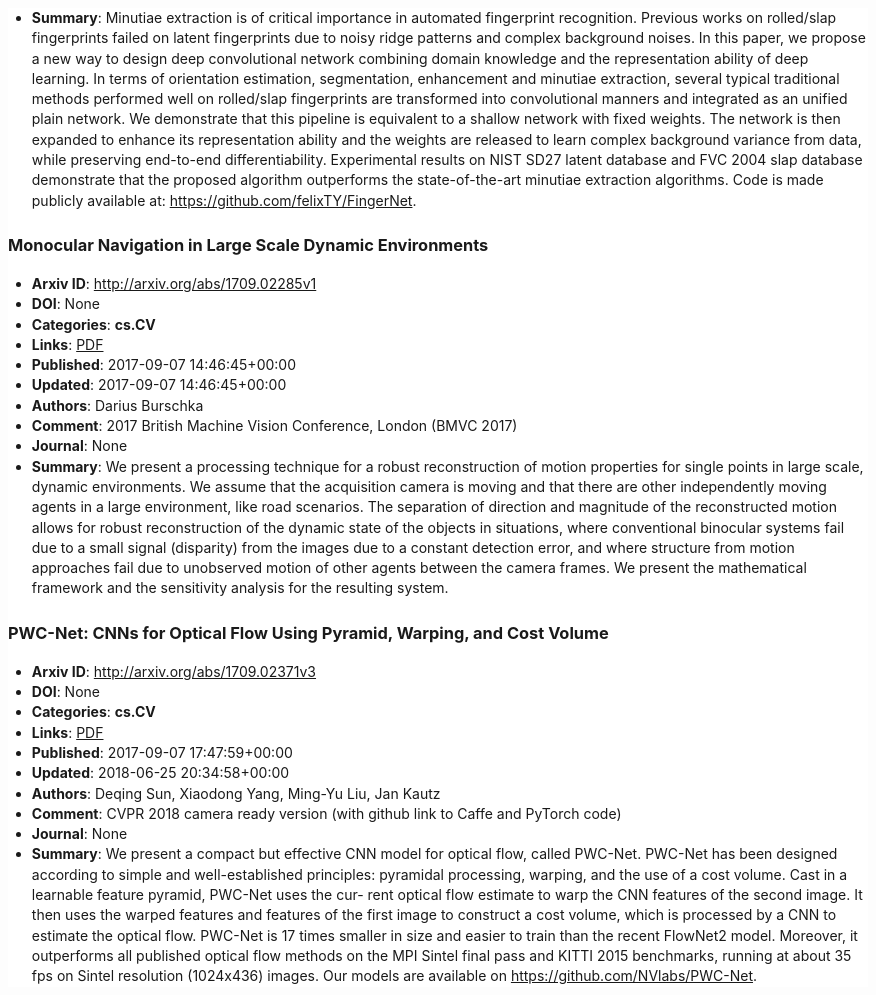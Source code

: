 - **Summary**: Minutiae extraction is of critical importance in automated fingerprint recognition. Previous works on rolled/slap fingerprints failed on latent fingerprints due to noisy ridge patterns and complex background noises. In this paper, we propose a new way to design deep convolutional network combining domain knowledge and the representation ability of deep learning. In terms of orientation estimation, segmentation, enhancement and minutiae extraction, several typical traditional methods performed well on rolled/slap fingerprints are transformed into convolutional manners and integrated as an unified plain network. We demonstrate that this pipeline is equivalent to a shallow network with fixed weights. The network is then expanded to enhance its representation ability and the weights are released to learn complex background variance from data, while preserving end-to-end differentiability. Experimental results on NIST SD27 latent database and FVC 2004 slap database demonstrate that the proposed algorithm outperforms the state-of-the-art minutiae extraction algorithms. Code is made publicly available at: https://github.com/felixTY/FingerNet.



### Monocular Navigation in Large Scale Dynamic Environments
- **Arxiv ID**: http://arxiv.org/abs/1709.02285v1
- **DOI**: None
- **Categories**: **cs.CV**
- **Links**: [PDF](http://arxiv.org/pdf/1709.02285v1)
- **Published**: 2017-09-07 14:46:45+00:00
- **Updated**: 2017-09-07 14:46:45+00:00
- **Authors**: Darius Burschka
- **Comment**: 2017 British Machine Vision Conference, London (BMVC 2017)
- **Journal**: None
- **Summary**: We present a processing technique for a robust reconstruction of motion properties for single points in large scale, dynamic environments. We assume that the acquisition camera is moving and that there are other independently moving agents in a large environment, like road scenarios. The separation of direction and magnitude of the reconstructed motion allows for robust reconstruction of the dynamic state of the objects in situations, where conventional binocular systems fail due to a small signal (disparity) from the images due to a constant detection error, and where structure from motion approaches fail due to unobserved motion of other agents between the camera frames.   We present the mathematical framework and the sensitivity analysis for the resulting system.



### PWC-Net: CNNs for Optical Flow Using Pyramid, Warping, and Cost Volume
- **Arxiv ID**: http://arxiv.org/abs/1709.02371v3
- **DOI**: None
- **Categories**: **cs.CV**
- **Links**: [PDF](http://arxiv.org/pdf/1709.02371v3)
- **Published**: 2017-09-07 17:47:59+00:00
- **Updated**: 2018-06-25 20:34:58+00:00
- **Authors**: Deqing Sun, Xiaodong Yang, Ming-Yu Liu, Jan Kautz
- **Comment**: CVPR 2018 camera ready version (with github link to Caffe and PyTorch
  code)
- **Journal**: None
- **Summary**: We present a compact but effective CNN model for optical flow, called PWC-Net. PWC-Net has been designed according to simple and well-established principles: pyramidal processing, warping, and the use of a cost volume. Cast in a learnable feature pyramid, PWC-Net uses the cur- rent optical flow estimate to warp the CNN features of the second image. It then uses the warped features and features of the first image to construct a cost volume, which is processed by a CNN to estimate the optical flow. PWC-Net is 17 times smaller in size and easier to train than the recent FlowNet2 model. Moreover, it outperforms all published optical flow methods on the MPI Sintel final pass and KITTI 2015 benchmarks, running at about 35 fps on Sintel resolution (1024x436) images. Our models are available on https://github.com/NVlabs/PWC-Net.
